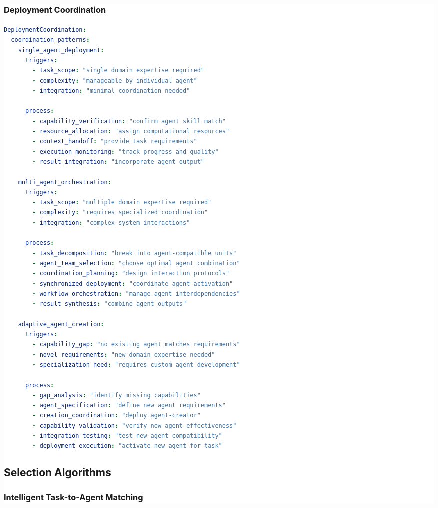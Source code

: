 ### Deployment Coordination

```yaml
DeploymentCoordination:
  coordination_patterns:
    single_agent_deployment:
      triggers:
        - task_scope: "single domain expertise required"
        - complexity: "manageable by individual agent"
        - integration: "minimal coordination needed"
      
      process:
        - capability_verification: "confirm agent skill match"
        - resource_allocation: "assign computational resources"
        - context_handoff: "provide task requirements"
        - execution_monitoring: "track progress and quality"
        - result_integration: "incorporate agent output"
    
    multi_agent_orchestration:
      triggers:
        - task_scope: "multiple domain expertise required"
        - complexity: "requires specialized coordination"
        - integration: "complex system interactions"
      
      process:
        - task_decomposition: "break into agent-compatible units"
        - agent_team_selection: "choose optimal agent combination"
        - coordination_planning: "design interaction protocols"
        - synchronized_deployment: "coordinate agent activation"
        - workflow_orchestration: "manage agent interdependencies"
        - result_synthesis: "combine agent outputs"
    
    adaptive_agent_creation:
      triggers:
        - capability_gap: "no existing agent matches requirements"
        - novel_requirements: "new domain expertise needed"
        - specialization_need: "requires custom agent development"
      
      process:
        - gap_analysis: "identify missing capabilities"
        - agent_specification: "define new agent requirements"
        - creation_coordination: "deploy agent-creator"
        - capability_validation: "verify new agent effectiveness"
        - integration_testing: "test new agent compatibility"
        - deployment_execution: "activate new agent for task"
```

## Selection Algorithms

### Intelligent Task-to-Agent Matching
